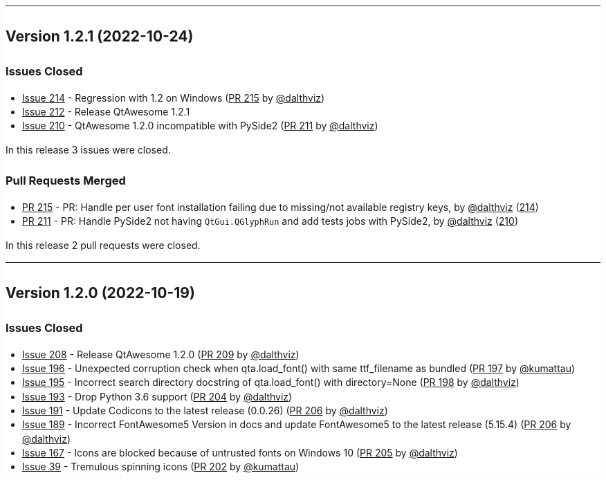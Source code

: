 
----


## Version 1.2.1 (2022-10-24)

### Issues Closed

* [Issue 214](https://github.com/spyder-ide/qtawesome/issues/214) - Regression with 1.2 on Windows ([PR 215](https://github.com/spyder-ide/qtawesome/pull/215) by [@dalthviz](https://github.com/dalthviz))
* [Issue 212](https://github.com/spyder-ide/qtawesome/issues/212) - Release QtAwesome 1.2.1
* [Issue 210](https://github.com/spyder-ide/qtawesome/issues/210) - QtAwesome 1.2.0 incompatible with PySide2  ([PR 211](https://github.com/spyder-ide/qtawesome/pull/211) by [@dalthviz](https://github.com/dalthviz))

In this release 3 issues were closed.

### Pull Requests Merged

* [PR 215](https://github.com/spyder-ide/qtawesome/pull/215) - PR: Handle per user font installation failing due to missing/not available registry keys, by [@dalthviz](https://github.com/dalthviz) ([214](https://github.com/spyder-ide/qtawesome/issues/214))
* [PR 211](https://github.com/spyder-ide/qtawesome/pull/211) - PR: Handle PySide2 not having `QtGui.QGlyphRun` and add tests jobs with PySide2, by [@dalthviz](https://github.com/dalthviz) ([210](https://github.com/spyder-ide/qtawesome/issues/210))

In this release 2 pull requests were closed.


----


## Version 1.2.0 (2022-10-19)

### Issues Closed

* [Issue 208](https://github.com/spyder-ide/qtawesome/issues/208) - Release QtAwesome 1.2.0 ([PR 209](https://github.com/spyder-ide/qtawesome/pull/209) by [@dalthviz](https://github.com/dalthviz))
* [Issue 196](https://github.com/spyder-ide/qtawesome/issues/196) - Unexpected corruption check when qta.load_font() with same ttf_filename as bundled ([PR 197](https://github.com/spyder-ide/qtawesome/pull/197) by [@kumattau](https://github.com/kumattau))
* [Issue 195](https://github.com/spyder-ide/qtawesome/issues/195) - Incorrect search directory docstring of qta.load_font() with directory=None  ([PR 198](https://github.com/spyder-ide/qtawesome/pull/198) by [@dalthviz](https://github.com/dalthviz))
* [Issue 193](https://github.com/spyder-ide/qtawesome/issues/193) - Drop Python 3.6 support ([PR 204](https://github.com/spyder-ide/qtawesome/pull/204) by [@dalthviz](https://github.com/dalthviz))
* [Issue 191](https://github.com/spyder-ide/qtawesome/issues/191) - Update Codicons to the latest release (0.0.26) ([PR 206](https://github.com/spyder-ide/qtawesome/pull/206) by [@dalthviz](https://github.com/dalthviz))
* [Issue 189](https://github.com/spyder-ide/qtawesome/issues/189) - Incorrect FontAwesome5 Version in docs and update FontAwesome5 to the latest release (5.15.4) ([PR 206](https://github.com/spyder-ide/qtawesome/pull/206) by [@dalthviz](https://github.com/dalthviz))
* [Issue 167](https://github.com/spyder-ide/qtawesome/issues/167) - Icons are blocked because of untrusted fonts on Windows 10 ([PR 205](https://github.com/spyder-ide/qtawesome/pull/205) by [@dalthviz](https://github.com/dalthviz))
* [Issue 39](https://github.com/spyder-ide/qtawesome/issues/39) - Tremulous spinning icons ([PR 202](https://github.com/spyder-ide/qtawesome/pull/202) by [@kumattau](https://github.com/kumattau))
